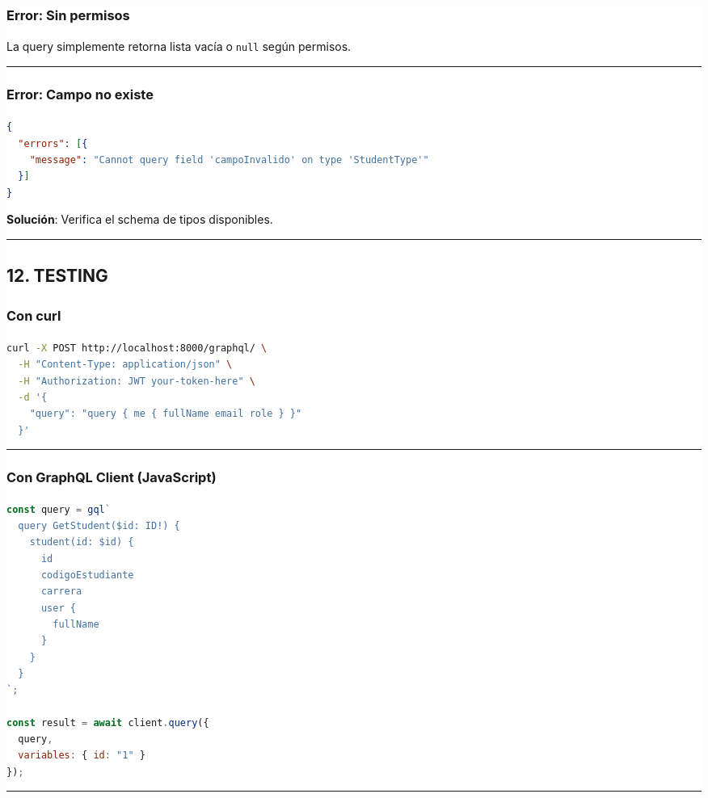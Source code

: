 
### Error: Sin permisos
La query simplemente retorna lista vacía o `null` según permisos.

---

### Error: Campo no existe
```json
{
  "errors": [{
    "message": "Cannot query field 'campoInvalido' on type 'StudentType'"
  }]
}
```
**Solución**: Verifica el schema de tipos disponibles.

---

## 12. TESTING

### Con curl
```bash
curl -X POST http://localhost:8000/graphql/ \
  -H "Content-Type: application/json" \
  -H "Authorization: JWT your-token-here" \
  -d '{
    "query": "query { me { fullName email role } }"
  }'
```

---

### Con GraphQL Client (JavaScript)
```javascript
const query = gql`
  query GetStudent($id: ID!) {
    student(id: $id) {
      id
      codigoEstudiante
      carrera
      user {
        fullName
      }
    }
  }
`;

const result = await client.query({
  query,
  variables: { id: "1" }
});
```

---